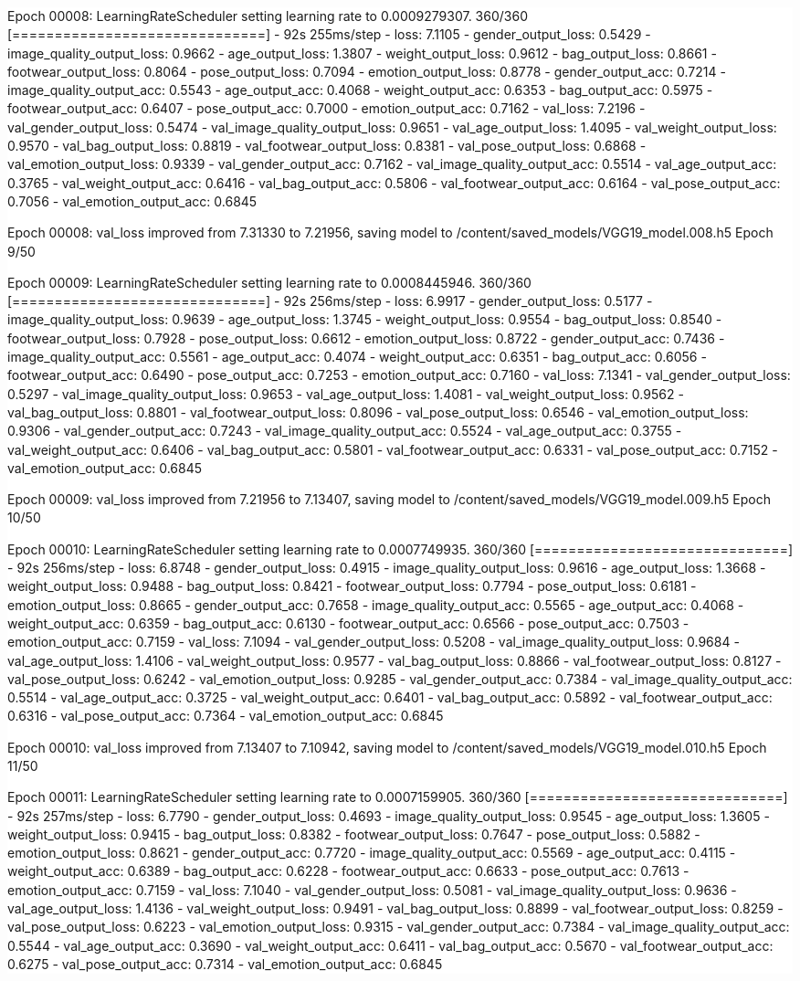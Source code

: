 Epoch 00008: LearningRateScheduler setting learning rate to 0.0009279307.
360/360 [==============================] - 92s 255ms/step - loss: 7.1105 - gender_output_loss: 0.5429 - image_quality_output_loss: 0.9662 - age_output_loss: 1.3807 - weight_output_loss: 0.9612 - bag_output_loss: 0.8661 - footwear_output_loss: 0.8064 - pose_output_loss: 0.7094 - emotion_output_loss: 0.8778 - gender_output_acc: 0.7214 - image_quality_output_acc: 0.5543 - age_output_acc: 0.4068 - weight_output_acc: 0.6353 - bag_output_acc: 0.5975 - footwear_output_acc: 0.6407 - pose_output_acc: 0.7000 - emotion_output_acc: 0.7162 - val_loss: 7.2196 - val_gender_output_loss: 0.5474 - val_image_quality_output_loss: 0.9651 - val_age_output_loss: 1.4095 - val_weight_output_loss: 0.9570 - val_bag_output_loss: 0.8819 - val_footwear_output_loss: 0.8381 - val_pose_output_loss: 0.6868 - val_emotion_output_loss: 0.9339 - val_gender_output_acc: 0.7162 - val_image_quality_output_acc: 0.5514 - val_age_output_acc: 0.3765 - val_weight_output_acc: 0.6416 - val_bag_output_acc: 0.5806 - val_footwear_output_acc: 0.6164 - val_pose_output_acc: 0.7056 - val_emotion_output_acc: 0.6845

Epoch 00008: val_loss improved from 7.31330 to 7.21956, saving model to /content/saved_models/VGG19_model.008.h5
Epoch 9/50

Epoch 00009: LearningRateScheduler setting learning rate to 0.0008445946.
360/360 [==============================] - 92s 256ms/step - loss: 6.9917 - gender_output_loss: 0.5177 - image_quality_output_loss: 0.9639 - age_output_loss: 1.3745 - weight_output_loss: 0.9554 - bag_output_loss: 0.8540 - footwear_output_loss: 0.7928 - pose_output_loss: 0.6612 - emotion_output_loss: 0.8722 - gender_output_acc: 0.7436 - image_quality_output_acc: 0.5561 - age_output_acc: 0.4074 - weight_output_acc: 0.6351 - bag_output_acc: 0.6056 - footwear_output_acc: 0.6490 - pose_output_acc: 0.7253 - emotion_output_acc: 0.7160 - val_loss: 7.1341 - val_gender_output_loss: 0.5297 - val_image_quality_output_loss: 0.9653 - val_age_output_loss: 1.4081 - val_weight_output_loss: 0.9562 - val_bag_output_loss: 0.8801 - val_footwear_output_loss: 0.8096 - val_pose_output_loss: 0.6546 - val_emotion_output_loss: 0.9306 - val_gender_output_acc: 0.7243 - val_image_quality_output_acc: 0.5524 - val_age_output_acc: 0.3755 - val_weight_output_acc: 0.6406 - val_bag_output_acc: 0.5801 - val_footwear_output_acc: 0.6331 - val_pose_output_acc: 0.7152 - val_emotion_output_acc: 0.6845

Epoch 00009: val_loss improved from 7.21956 to 7.13407, saving model to /content/saved_models/VGG19_model.009.h5
Epoch 10/50

Epoch 00010: LearningRateScheduler setting learning rate to 0.0007749935.
360/360 [==============================] - 92s 256ms/step - loss: 6.8748 - gender_output_loss: 0.4915 - image_quality_output_loss: 0.9616 - age_output_loss: 1.3668 - weight_output_loss: 0.9488 - bag_output_loss: 0.8421 - footwear_output_loss: 0.7794 - pose_output_loss: 0.6181 - emotion_output_loss: 0.8665 - gender_output_acc: 0.7658 - image_quality_output_acc: 0.5565 - age_output_acc: 0.4068 - weight_output_acc: 0.6359 - bag_output_acc: 0.6130 - footwear_output_acc: 0.6566 - pose_output_acc: 0.7503 - emotion_output_acc: 0.7159 - val_loss: 7.1094 - val_gender_output_loss: 0.5208 - val_image_quality_output_loss: 0.9684 - val_age_output_loss: 1.4106 - val_weight_output_loss: 0.9577 - val_bag_output_loss: 0.8866 - val_footwear_output_loss: 0.8127 - val_pose_output_loss: 0.6242 - val_emotion_output_loss: 0.9285 - val_gender_output_acc: 0.7384 - val_image_quality_output_acc: 0.5514 - val_age_output_acc: 0.3725 - val_weight_output_acc: 0.6401 - val_bag_output_acc: 0.5892 - val_footwear_output_acc: 0.6316 - val_pose_output_acc: 0.7364 - val_emotion_output_acc: 0.6845

Epoch 00010: val_loss improved from 7.13407 to 7.10942, saving model to /content/saved_models/VGG19_model.010.h5
Epoch 11/50

Epoch 00011: LearningRateScheduler setting learning rate to 0.0007159905.
360/360 [==============================] - 92s 257ms/step - loss: 6.7790 - gender_output_loss: 0.4693 - image_quality_output_loss: 0.9545 - age_output_loss: 1.3605 - weight_output_loss: 0.9415 - bag_output_loss: 0.8382 - footwear_output_loss: 0.7647 - pose_output_loss: 0.5882 - emotion_output_loss: 0.8621 - gender_output_acc: 0.7720 - image_quality_output_acc: 0.5569 - age_output_acc: 0.4115 - weight_output_acc: 0.6389 - bag_output_acc: 0.6228 - footwear_output_acc: 0.6633 - pose_output_acc: 0.7613 - emotion_output_acc: 0.7159 - val_loss: 7.1040 - val_gender_output_loss: 0.5081 - val_image_quality_output_loss: 0.9636 - val_age_output_loss: 1.4136 - val_weight_output_loss: 0.9491 - val_bag_output_loss: 0.8899 - val_footwear_output_loss: 0.8259 - val_pose_output_loss: 0.6223 - val_emotion_output_loss: 0.9315 - val_gender_output_acc: 0.7384 - val_image_quality_output_acc: 0.5544 - val_age_output_acc: 0.3690 - val_weight_output_acc: 0.6411 - val_bag_output_acc: 0.5670 - val_footwear_output_acc: 0.6275 - val_pose_output_acc: 0.7314 - val_emotion_output_acc: 0.6845
